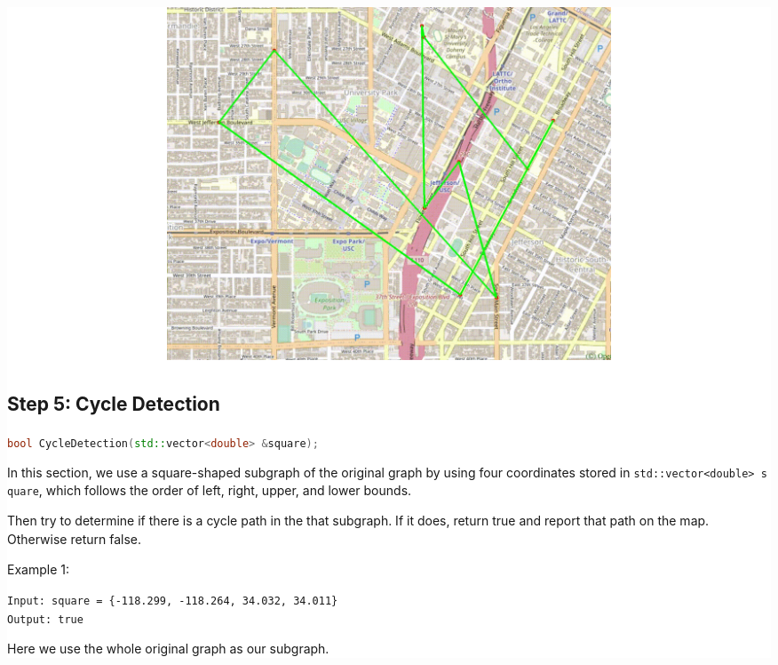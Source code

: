 <p align="center"><img src="img/output.gif" alt="TSP videos" width="500"/></p>

## Step 5: Cycle Detection

```c++
bool CycleDetection(std::vector<double> &square);
```

In this section, we use a square-shaped subgraph of the original graph by using four coordinates stored in ```std::vector<double> square```, which follows the order of left, right, upper, and lower bounds. 

Then try to determine if there is a cycle path in the that subgraph. If it does, return true and report that path on the map. Otherwise return false.

Example 1:
```shell
Input: square = {-118.299, -118.264, 34.032, 34.011}
Output: true
```
Here we use the whole original graph as our subgraph. 